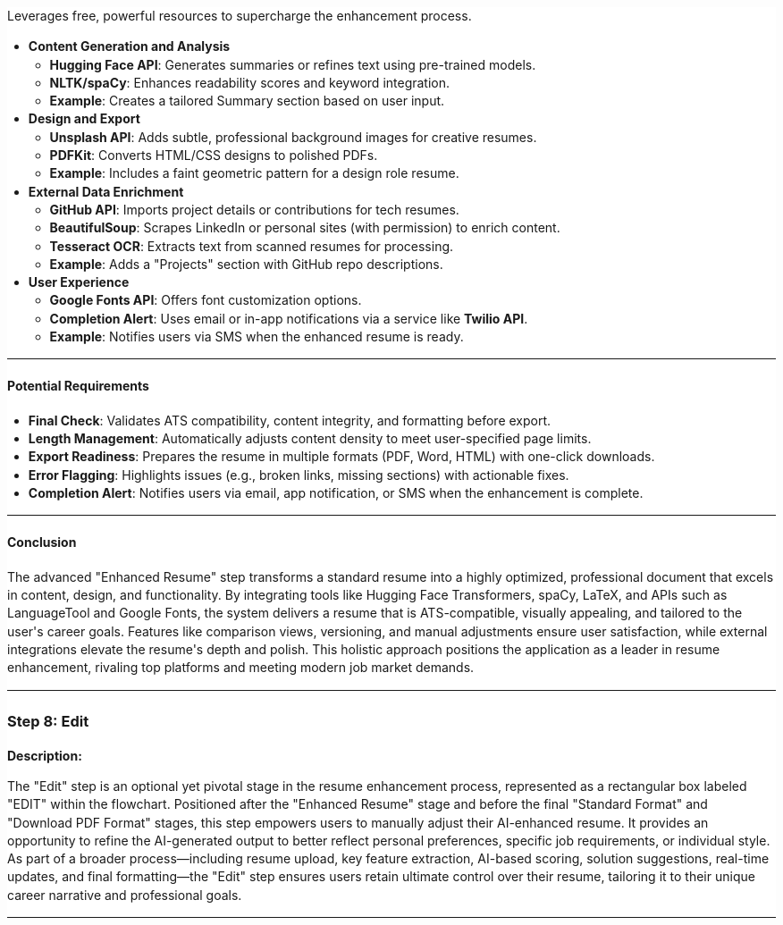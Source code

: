 Leverages free, powerful resources to supercharge the enhancement process.

* **Content Generation and Analysis**  
  * **Hugging Face API**: Generates summaries or refines text using pre-trained models.  
  * **NLTK/spaCy**: Enhances readability scores and keyword integration.  
  * **Example**: Creates a tailored Summary section based on user input.  
* **Design and Export**  
  * **Unsplash API**: Adds subtle, professional background images for creative resumes.  
  * **PDFKit**: Converts HTML/CSS designs to polished PDFs.  
  * **Example**: Includes a faint geometric pattern for a design role resume.  
* **External Data Enrichment**  
  * **GitHub API**: Imports project details or contributions for tech resumes.  
  * **BeautifulSoup**: Scrapes LinkedIn or personal sites (with permission) to enrich content.  
  * **Tesseract OCR**: Extracts text from scanned resumes for processing.  
  * **Example**: Adds a "Projects" section with GitHub repo descriptions.  
* **User Experience**  
  * **Google Fonts API**: Offers font customization options.  
  * **Completion Alert**: Uses email or in-app notifications via a service like **Twilio API**.  
  * **Example**: Notifies users via SMS when the enhanced resume is ready.

---

#### **Potential Requirements**

* **Final Check**: Validates ATS compatibility, content integrity, and formatting before export.  
* **Length Management**: Automatically adjusts content density to meet user-specified page limits.  
* **Export Readiness**: Prepares the resume in multiple formats (PDF, Word, HTML) with one-click downloads.  
* **Error Flagging**: Highlights issues (e.g., broken links, missing sections) with actionable fixes.  
* **Completion Alert**: Notifies users via email, app notification, or SMS when the enhancement is complete.

---

#### **Conclusion**

The advanced "Enhanced Resume" step transforms a standard resume into a highly optimized, professional document that excels in content, design, and functionality. By integrating tools like Hugging Face Transformers, spaCy, LaTeX, and APIs such as LanguageTool and Google Fonts, the system delivers a resume that is ATS-compatible, visually appealing, and tailored to the user's career goals. Features like comparison views, versioning, and manual adjustments ensure user satisfaction, while external integrations elevate the resume's depth and polish. This holistic approach positions the application as a leader in resume enhancement, rivaling top platforms and meeting modern job market demands.

---

### **Step 8: Edit**

**Description:**

The "Edit" step is an optional yet pivotal stage in the resume enhancement process, represented as a rectangular box labeled "EDIT" within the flowchart. Positioned after the "Enhanced Resume" stage and before the final "Standard Format" and "Download PDF Format" stages, this step empowers users to manually adjust their AI-enhanced resume. It provides an opportunity to refine the AI-generated output to better reflect personal preferences, specific job requirements, or individual style. As part of a broader process—including resume upload, key feature extraction, AI-based scoring, solution suggestions, real-time updates, and final formatting—the "Edit" step ensures users retain ultimate control over their resume, tailoring it to their unique career narrative and professional goals.

---